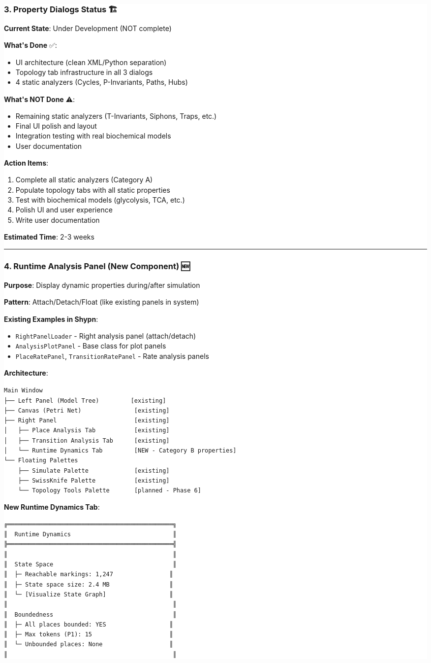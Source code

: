 ### 3. Property Dialogs Status 🏗️

**Current State**: Under Development (NOT complete)

**What's Done** ✅:
- UI architecture (clean XML/Python separation)
- Topology tab infrastructure in all 3 dialogs
- 4 static analyzers (Cycles, P-Invariants, Paths, Hubs)

**What's NOT Done** ⚠️:
- Remaining static analyzers (T-Invariants, Siphons, Traps, etc.)
- Final UI polish and layout
- Integration testing with real biochemical models
- User documentation

**Action Items**:
1. Complete all static analyzers (Category A)
2. Populate topology tabs with all static properties
3. Test with biochemical models (glycolysis, TCA, etc.)
4. Polish UI and user experience
5. Write user documentation

**Estimated Time**: 2-3 weeks

---

### 4. Runtime Analysis Panel (New Component) 🆕

**Purpose**: Display dynamic properties during/after simulation

**Pattern**: Attach/Detach/Float (like existing panels in system)

**Existing Examples in Shypn**:
- `RightPanelLoader` - Right analysis panel (attach/detach)
- `AnalysisPlotPanel` - Base class for plot panels
- `PlaceRatePanel`, `TransitionRatePanel` - Rate analysis panels

**Architecture**:
```
Main Window
├── Left Panel (Model Tree)         [existing]
├── Canvas (Petri Net)               [existing]
├── Right Panel                      [existing]
│   ├── Place Analysis Tab           [existing]
│   ├── Transition Analysis Tab      [existing]
│   └── Runtime Dynamics Tab         [NEW - Category B properties]
└── Floating Palettes
    ├── Simulate Palette             [existing]
    ├── SwissKnife Palette           [existing]
    └── Topology Tools Palette       [planned - Phase 6]
```

**New Runtime Dynamics Tab**:
```
╔═══════════════════════════════════════════════╗
║  Runtime Dynamics                             ║
╠═══════════════════════════════════════════════╣
║                                               ║
║  State Space                                  ║
║  ├─ Reachable markings: 1,247                ║
║  ├─ State space size: 2.4 MB                 ║
║  └─ [Visualize State Graph]                  ║
║                                               ║
║  Boundedness                                  ║
║  ├─ All places bounded: YES                  ║
║  ├─ Max tokens (P1): 15                      ║
║  └─ Unbounded places: None                   ║
║                                               ║
```